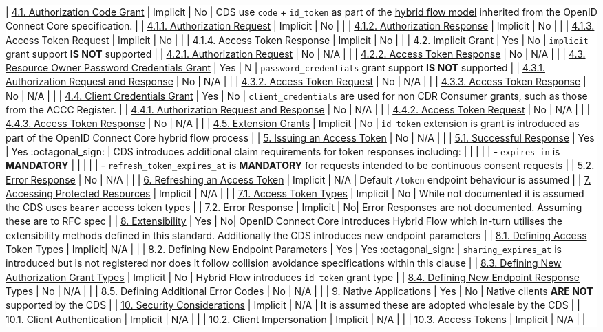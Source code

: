 | [4.1. Authorization Code Grant](https://tools.ietf.org/html/rfc6749#section-4.1) | Implicit | No | CDS use `code` + `id_token` as part of the [hybrid flow model](https://openid.net/specs/openid-connect-core-1_0.html#HybridFlowAuth) inherited from the OpenID Connect Core specification. |
| [4.1.1. Authorization Request](https://tools.ietf.org/html/rfc6749#section-4.1.1) | Implicit | No |  |
| [4.1.2. Authorization Response](https://tools.ietf.org/html/rfc6749#section-4.1.2) | Implicit | No |  |
| [4.1.3. Access Token Request](https://tools.ietf.org/html/rfc6749#section-4.1.3) | Implicit | No |  |
| [4.1.4. Access Token Response](https://tools.ietf.org/html/rfc6749#section-4.1.4) | Implicit | No |  |
| [4.2. Implicit Grant](https://tools.ietf.org/html/rfc6749#section-4.2) | Yes | No | `implicit` grant support **IS NOT** supported |
| [4.2.1. Authorization Request](https://tools.ietf.org/html/rfc6749#section-4.2.1) | No | N/A |  |
| [4.2.2. Access Token Response](https://tools.ietf.org/html/rfc6749#section-4.2.2) | No | N/A |  |
| [4.3. Resource Owner Password Credentials Grant](https://tools.ietf.org/html/rfc6749#section-4.3) | Yes | N | `password_credentials` grant support **IS NOT** supported |
| [4.3.1. Authorization Request and Response](https://tools.ietf.org/html/rfc6749#section-4.3.1) | No | N/A |  |
| [4.3.2. Access Token Request](https://tools.ietf.org/html/rfc6749#section-4.3.2) | No | N/A |  |
| [4.3.3. Access Token Response](https://tools.ietf.org/html/rfc6749#section-4.3.3) | No | N/A |  |
| [4.4. Client Credentials Grant](https://tools.ietf.org/html/rfc6749#section-4.4) | Yes | No | `client_credentials` are used for non CDR Consumer grants, such as those from the ACCC Register. |
| [4.4.1. Authorization Request and Response](https://tools.ietf.org/html/rfc6749#section-4.4.1) | No | N/A |  |
| [4.4.2. Access Token Request](https://tools.ietf.org/html/rfc6749#section-4.4.2) | No | N/A |  |
| [4.4.3. Access Token Response](https://tools.ietf.org/html/rfc6749#section-4.4.3) | No | N/A |  |
| [4.5. Extension Grants](https://tools.ietf.org/html/rfc6749#section-4.5) | Implicit | No | `id_token` extension is grant is introduced as part of the OpenID Connect Core hybrid flow process |
| [5. Issuing an Access Token](https://tools.ietf.org/html/rfc6749#section-5) | No | N/A |  |
| [5.1. Successful Response](https://tools.ietf.org/html/rfc6749#section-5.1) | Yes | Yes :octagonal_sign: | CDS introduces additional claim requirements for token responses including: |
| | | | - `expires_in` is **MANDATORY** |
| | | | - `refresh_token_expires_at` is **MANDATORY** for requests intended to be continuous consent requests |
| [5.2. Error Response](https://tools.ietf.org/html/rfc6749#section-5.2) | No | N/A |  |
| [6. Refreshing an Access Token](https://tools.ietf.org/html/rfc6749#section-6) | Implicit | N/A | Default `/token` endpoint behaviour is assumed |
| [7. Accessing Protected Resources](https://tools.ietf.org/html/rfc6749#section-7) | Implicit | N/A |  |
| [7.1. Access Token Types](https://tools.ietf.org/html/rfc6749#section-7.1) | Implicit | No | While not documented it is assumed the CDS uses `bearer` access token types |
| [7.2. Error Response](https://tools.ietf.org/html/rfc6749#section-7.2) | Implicit | No| Error Responses are not documented. Assuming these are to RFC spec |
| [8. Extensibility](https://tools.ietf.org/html/rfc6749#section-8) | Yes | No| OpenID Connect Core introduces Hybrid Flow which in-turn utilises the extensibility methods defined in this standard. Additionally the CDS introduces new endpoint parameters |
| [8.1. Defining Access Token Types](https://tools.ietf.org/html/rfc6749#section-8.1) | Implicit| N/A |  |
| [8.2. Defining New Endpoint Parameters](https://tools.ietf.org/html/rfc6749#section-8.2) | Yes | Yes :octagonal_sign: | `sharing_expires_at` is introduced but is not registered nor does it follow collision avoidance specifications within this clause |
| [8.3. Defining New Authorization Grant Types](https://tools.ietf.org/html/rfc6749#section-8.3) | Implicit | No | Hybrid Flow introduces `id_token` grant type |
| [8.4. Defining New Endpoint Response Types](https://tools.ietf.org/html/rfc6749#section-8.4) | No | N/A |  |
| [8.5. Defining Additional Error Codes](https://tools.ietf.org/html/rfc6749#section-8.5) | No | N/A |  |
| [9. Native Applications](https://tools.ietf.org/html/rfc6749#section-9) | Yes | No | Native clients **ARE NOT** supported by the CDS |
| [10. Security Considerations](https://tools.ietf.org/html/rfc6749#section-10) | Implicit | N/A | It is assumed these are adopted wholesale by the CDS |
| [10.1. Client Authentication](https://tools.ietf.org/html/rfc6749#section-10.1) | Implicit | N/A |  |
| [10.2. Client Impersonation](https://tools.ietf.org/html/rfc6749#section-10.2) | Implicit | N/A |  |
| [10.3. Access Tokens](https://tools.ietf.org/html/rfc6749#section-10.3) | Implicit | N/A |  |